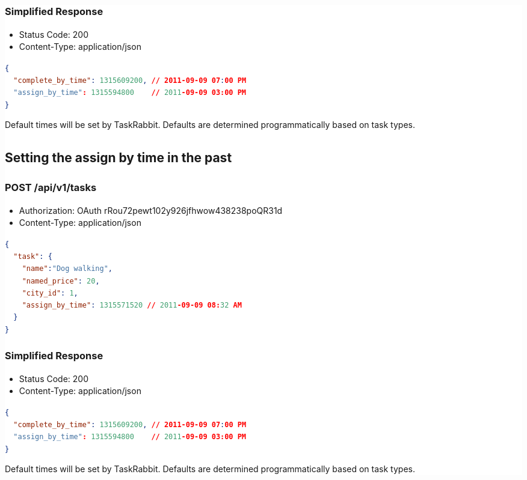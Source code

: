 ### Simplified Response

* Status Code: 200
* Content-Type: application/json

```json
{
  "complete_by_time": 1315609200, // 2011-09-09 07:00 PM
  "assign_by_time": 1315594800    // 2011-09-09 03:00 PM
}
```

Default times will be set by TaskRabbit. Defaults are determined programmatically based on task types.

## Setting the assign by time in the past

### POST /api/v1/tasks

* Authorization: OAuth rRou72pewt102y926jfhwow438238poQR31d
* Content-Type: application/json

```json
{
  "task": {
    "name":"Dog walking",
    "named_price": 20, 
    "city_id": 1,
    "assign_by_time": 1315571520 // 2011-09-09 08:32 AM
  }
}
```

### Simplified Response

* Status Code: 200
* Content-Type: application/json

```json
{
  "complete_by_time": 1315609200, // 2011-09-09 07:00 PM
  "assign_by_time": 1315594800    // 2011-09-09 03:00 PM
}
```

Default times will be set by TaskRabbit. Defaults are determined programmatically based on task types.